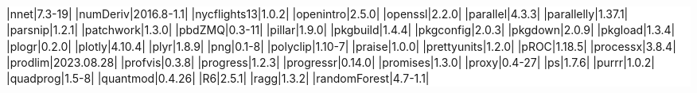 |nnet|7.3-19|
|numDeriv|2016.8-1.1|
|nycflights13|1.0.2|
|openintro|2.5.0|
|openssl|2.2.0|
|parallel|4.3.3|
|parallelly|1.37.1|
|parsnip|1.2.1|
|patchwork|1.3.0|
|pbdZMQ|0.3-11|
|pillar|1.9.0|
|pkgbuild|1.4.4|
|pkgconfig|2.0.3|
|pkgdown|2.0.9|
|pkgload|1.3.4|
|plogr|0.2.0|
|plotly|4.10.4|
|plyr|1.8.9|
|png|0.1-8|
|polyclip|1.10-7|
|praise|1.0.0|
|prettyunits|1.2.0|
|pROC|1.18.5|
|processx|3.8.4|
|prodlim|2023.08.28|
|profvis|0.3.8|
|progress|1.2.3|
|progressr|0.14.0|
|promises|1.3.0|
|proxy|0.4-27|
|ps|1.7.6|
|purrr|1.0.2|
|quadprog|1.5-8|
|quantmod|0.4.26|
|R6|2.5.1|
|ragg|1.3.2|
|randomForest|4.7-1.1|